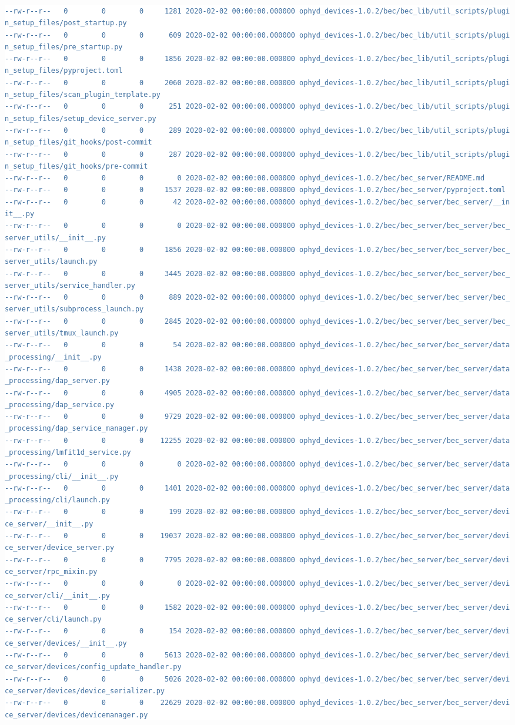 ```diff
--rw-r--r--   0        0        0     1281 2020-02-02 00:00:00.000000 ophyd_devices-1.0.2/bec/bec_lib/util_scripts/plugin_setup_files/post_startup.py
--rw-r--r--   0        0        0      609 2020-02-02 00:00:00.000000 ophyd_devices-1.0.2/bec/bec_lib/util_scripts/plugin_setup_files/pre_startup.py
--rw-r--r--   0        0        0     1856 2020-02-02 00:00:00.000000 ophyd_devices-1.0.2/bec/bec_lib/util_scripts/plugin_setup_files/pyproject.toml
--rw-r--r--   0        0        0     2060 2020-02-02 00:00:00.000000 ophyd_devices-1.0.2/bec/bec_lib/util_scripts/plugin_setup_files/scan_plugin_template.py
--rw-r--r--   0        0        0      251 2020-02-02 00:00:00.000000 ophyd_devices-1.0.2/bec/bec_lib/util_scripts/plugin_setup_files/setup_device_server.py
--rw-r--r--   0        0        0      289 2020-02-02 00:00:00.000000 ophyd_devices-1.0.2/bec/bec_lib/util_scripts/plugin_setup_files/git_hooks/post-commit
--rw-r--r--   0        0        0      287 2020-02-02 00:00:00.000000 ophyd_devices-1.0.2/bec/bec_lib/util_scripts/plugin_setup_files/git_hooks/pre-commit
--rw-r--r--   0        0        0        0 2020-02-02 00:00:00.000000 ophyd_devices-1.0.2/bec/bec_server/README.md
--rw-r--r--   0        0        0     1537 2020-02-02 00:00:00.000000 ophyd_devices-1.0.2/bec/bec_server/pyproject.toml
--rw-r--r--   0        0        0       42 2020-02-02 00:00:00.000000 ophyd_devices-1.0.2/bec/bec_server/bec_server/__init__.py
--rw-r--r--   0        0        0        0 2020-02-02 00:00:00.000000 ophyd_devices-1.0.2/bec/bec_server/bec_server/bec_server_utils/__init__.py
--rw-r--r--   0        0        0     1856 2020-02-02 00:00:00.000000 ophyd_devices-1.0.2/bec/bec_server/bec_server/bec_server_utils/launch.py
--rw-r--r--   0        0        0     3445 2020-02-02 00:00:00.000000 ophyd_devices-1.0.2/bec/bec_server/bec_server/bec_server_utils/service_handler.py
--rw-r--r--   0        0        0      889 2020-02-02 00:00:00.000000 ophyd_devices-1.0.2/bec/bec_server/bec_server/bec_server_utils/subprocess_launch.py
--rw-r--r--   0        0        0     2845 2020-02-02 00:00:00.000000 ophyd_devices-1.0.2/bec/bec_server/bec_server/bec_server_utils/tmux_launch.py
--rw-r--r--   0        0        0       54 2020-02-02 00:00:00.000000 ophyd_devices-1.0.2/bec/bec_server/bec_server/data_processing/__init__.py
--rw-r--r--   0        0        0     1438 2020-02-02 00:00:00.000000 ophyd_devices-1.0.2/bec/bec_server/bec_server/data_processing/dap_server.py
--rw-r--r--   0        0        0     4905 2020-02-02 00:00:00.000000 ophyd_devices-1.0.2/bec/bec_server/bec_server/data_processing/dap_service.py
--rw-r--r--   0        0        0     9729 2020-02-02 00:00:00.000000 ophyd_devices-1.0.2/bec/bec_server/bec_server/data_processing/dap_service_manager.py
--rw-r--r--   0        0        0    12255 2020-02-02 00:00:00.000000 ophyd_devices-1.0.2/bec/bec_server/bec_server/data_processing/lmfit1d_service.py
--rw-r--r--   0        0        0        0 2020-02-02 00:00:00.000000 ophyd_devices-1.0.2/bec/bec_server/bec_server/data_processing/cli/__init__.py
--rw-r--r--   0        0        0     1401 2020-02-02 00:00:00.000000 ophyd_devices-1.0.2/bec/bec_server/bec_server/data_processing/cli/launch.py
--rw-r--r--   0        0        0      199 2020-02-02 00:00:00.000000 ophyd_devices-1.0.2/bec/bec_server/bec_server/device_server/__init__.py
--rw-r--r--   0        0        0    19037 2020-02-02 00:00:00.000000 ophyd_devices-1.0.2/bec/bec_server/bec_server/device_server/device_server.py
--rw-r--r--   0        0        0     7795 2020-02-02 00:00:00.000000 ophyd_devices-1.0.2/bec/bec_server/bec_server/device_server/rpc_mixin.py
--rw-r--r--   0        0        0        0 2020-02-02 00:00:00.000000 ophyd_devices-1.0.2/bec/bec_server/bec_server/device_server/cli/__init__.py
--rw-r--r--   0        0        0     1582 2020-02-02 00:00:00.000000 ophyd_devices-1.0.2/bec/bec_server/bec_server/device_server/cli/launch.py
--rw-r--r--   0        0        0      154 2020-02-02 00:00:00.000000 ophyd_devices-1.0.2/bec/bec_server/bec_server/device_server/devices/__init__.py
--rw-r--r--   0        0        0     5613 2020-02-02 00:00:00.000000 ophyd_devices-1.0.2/bec/bec_server/bec_server/device_server/devices/config_update_handler.py
--rw-r--r--   0        0        0     5026 2020-02-02 00:00:00.000000 ophyd_devices-1.0.2/bec/bec_server/bec_server/device_server/devices/device_serializer.py
--rw-r--r--   0        0        0    22629 2020-02-02 00:00:00.000000 ophyd_devices-1.0.2/bec/bec_server/bec_server/device_server/devices/devicemanager.py
```